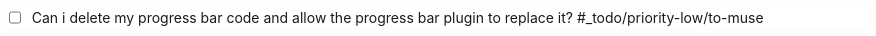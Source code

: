 - [ ] Can i delete my progress bar code and allow the progress bar plugin to replace it? #_todo/priority-low/to-muse 

